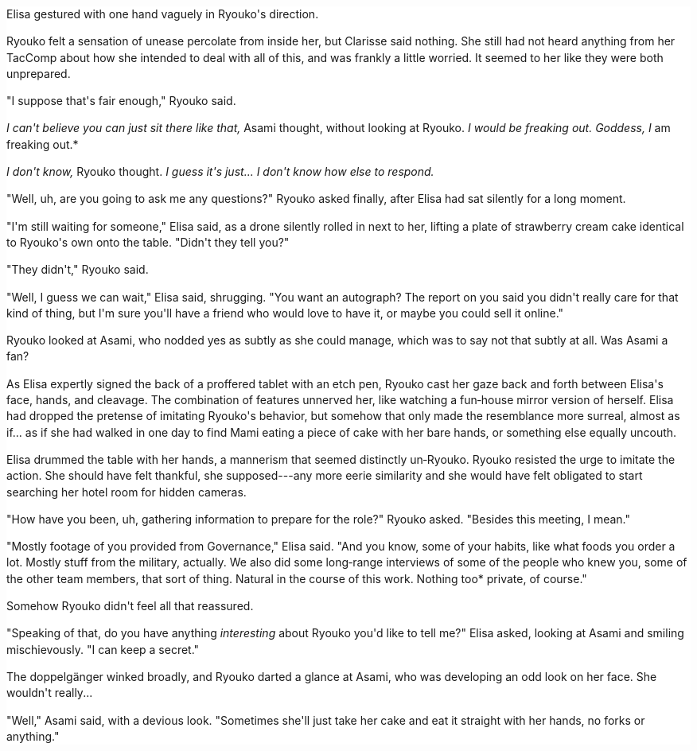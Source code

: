 Elisa gestured with one hand vaguely in Ryouko\'s direction.

Ryouko felt a sensation of unease percolate from inside her, but Clarisse said nothing. She still had not heard anything from her TacComp about how she intended to deal with all of this, and was frankly a little worried. It seemed to her like they were both unprepared.

\"I suppose that\'s fair enough,\" Ryouko said.

*I can\'t believe you can just sit there like that,* Asami thought, without looking at Ryouko. *I would be freaking out. Goddess, I* am freaking out.*

*I don\'t know,* Ryouko thought. *I guess it\'s just... I don\'t know how else to respond.*

\"Well, uh, are you going to ask me any questions?\" Ryouko asked finally, after Elisa had sat silently for a long moment.

\"I\'m still waiting for someone,\" Elisa said, as a drone silently rolled in next to her, lifting a plate of strawberry cream cake identical to Ryouko\'s own onto the table. \"Didn\'t they tell you?\"

\"They didn\'t,\" Ryouko said.

\"Well, I guess we can wait,\" Elisa said, shrugging. \"You want an autograph? The report on you said you didn\'t really care for that kind of thing, but I\'m sure you\'ll have a friend who would love to have it, or maybe you could sell it online.\"

Ryouko looked at Asami, who nodded yes as subtly as she could manage, which was to say not that subtly at all. Was Asami a fan?

As Elisa expertly signed the back of a proffered tablet with an etch pen, Ryouko cast her gaze back and forth between Elisa\'s face, hands, and cleavage. The combination of features unnerved her, like watching a fun‐house mirror version of herself. Elisa had dropped the pretense of imitating Ryouko\'s behavior, but somehow that only made the resemblance more surreal, almost as if... as if she had walked in one day to find Mami eating a piece of cake with her bare hands, or something else equally uncouth.

Elisa drummed the table with her hands, a mannerism that seemed distinctly un‐Ryouko. Ryouko resisted the urge to imitate the action. She should have felt thankful, she supposed---any more eerie similarity and she would have felt obligated to start searching her hotel room for hidden cameras.

\"How have you been, uh, gathering information to prepare for the role?\" Ryouko asked. \"Besides this meeting, I mean.\"

\"Mostly footage of you provided from Governance,\" Elisa said. \"And you know, some of your habits, like what foods you order a lot. Mostly stuff from the military, actually. We also did some long‐range interviews of some of the people who knew you, some of the other team members, that sort of thing. Natural in the course of this work. Nothing too* private, of course.\"

Somehow Ryouko didn\'t feel all that reassured.

\"Speaking of that, do you have anything *interesting* about Ryouko you\'d like to tell me?\" Elisa asked, looking at Asami and smiling mischievously. \"I can keep a secret.\"

The doppelgänger winked broadly, and Ryouko darted a glance at Asami, who was developing an odd look on her face. She wouldn\'t really...

\"Well,\" Asami said, with a devious look. \"Sometimes she\'ll just take her cake and eat it straight with her hands, no forks or anything.\"
